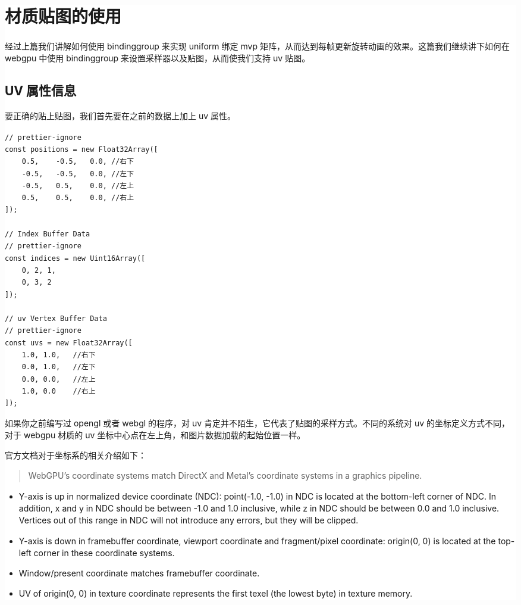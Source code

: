 

# 材质贴图的使用

经过上篇我们讲解如何使用 bindinggroup 来实现 uniform 绑定 mvp 矩阵，从而达到每帧更新旋转动画的效果。这篇我们继续讲下如何在 webgpu 中使用 bindinggroup 来设置采样器以及贴图，从而使我们支持 uv 贴图。

## UV 属性信息

要正确的贴上贴图，我们首先要在之前的数据上加上 uv 属性。

```
// prettier-ignore
const positions = new Float32Array([
    0.5,    -0.5,   0.0, //右下
    -0.5,   -0.5,   0.0, //左下
    -0.5,   0.5,    0.0, //左上
    0.5,    0.5,    0.0, //右上
]);

// Index Buffer Data
// prettier-ignore
const indices = new Uint16Array([
    0, 2, 1,
    0, 3, 2
]);

// uv Vertex Buffer Data
// prettier-ignore
const uvs = new Float32Array([
    1.0, 1.0,   //右下
    0.0, 1.0,   //左下
    0.0, 0.0,   //左上
    1.0, 0.0    //右上
]);
```

如果你之前编写过 opengl 或者 webgl 的程序，对 uv 肯定并不陌生，它代表了贴图的采样方式。不同的系统对 uv 的坐标定义方式不同，对于 webgpu 材质的 uv 坐标中心点在左上角，和图片数据加载的起始位置一样。

官方文档对于坐标系的相关介绍如下：

> WebGPU’s coordinate systems match DirectX and Metal’s coordinate systems in a graphics pipeline.

-   Y-axis is up in normalized device coordinate (NDC): point(-1.0, -1.0) in NDC is located at the bottom-left corner of NDC. In addition, x and y in NDC should be between -1.0 and 1.0 inclusive, while z in NDC should be between 0.0 and 1.0 inclusive. Vertices out of this range in NDC will not introduce any errors, but they will be clipped.

-   Y-axis is down in framebuffer coordinate, viewport coordinate and fragment/pixel coordinate: origin(0, 0) is located at the top-left corner in these coordinate systems.

-   Window/present coordinate matches framebuffer coordinate.

-   UV of origin(0, 0) in texture coordinate represents the first texel (the lowest byte) in texture memory.

